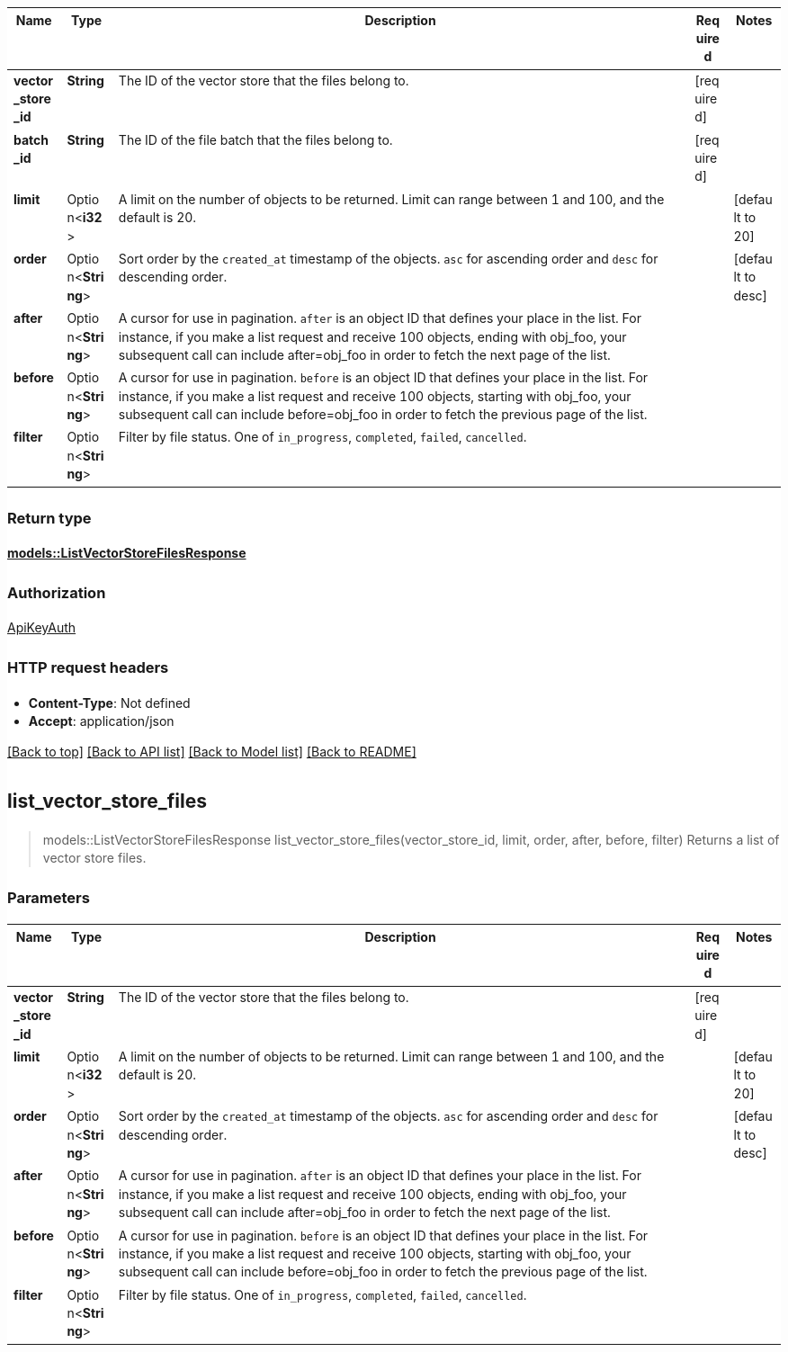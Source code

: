 
Name | Type | Description  | Required | Notes
------------- | ------------- | ------------- | ------------- | -------------
**vector_store_id** | **String** | The ID of the vector store that the files belong to. | [required] |
**batch_id** | **String** | The ID of the file batch that the files belong to. | [required] |
**limit** | Option<**i32**> | A limit on the number of objects to be returned. Limit can range between 1 and 100, and the default is 20.  |  |[default to 20]
**order** | Option<**String**> | Sort order by the `created_at` timestamp of the objects. `asc` for ascending order and `desc` for descending order.  |  |[default to desc]
**after** | Option<**String**> | A cursor for use in pagination. `after` is an object ID that defines your place in the list. For instance, if you make a list request and receive 100 objects, ending with obj_foo, your subsequent call can include after=obj_foo in order to fetch the next page of the list.  |  |
**before** | Option<**String**> | A cursor for use in pagination. `before` is an object ID that defines your place in the list. For instance, if you make a list request and receive 100 objects, starting with obj_foo, your subsequent call can include before=obj_foo in order to fetch the previous page of the list.  |  |
**filter** | Option<**String**> | Filter by file status. One of `in_progress`, `completed`, `failed`, `cancelled`. |  |

### Return type

[**models::ListVectorStoreFilesResponse**](ListVectorStoreFilesResponse.md)

### Authorization

[ApiKeyAuth](../README.md#ApiKeyAuth)

### HTTP request headers

- **Content-Type**: Not defined
- **Accept**: application/json

[[Back to top]](#) [[Back to API list]](../README.md#documentation-for-api-endpoints) [[Back to Model list]](../README.md#documentation-for-models) [[Back to README]](../README.md)


## list_vector_store_files

> models::ListVectorStoreFilesResponse list_vector_store_files(vector_store_id, limit, order, after, before, filter)
Returns a list of vector store files.

### Parameters


Name | Type | Description  | Required | Notes
------------- | ------------- | ------------- | ------------- | -------------
**vector_store_id** | **String** | The ID of the vector store that the files belong to. | [required] |
**limit** | Option<**i32**> | A limit on the number of objects to be returned. Limit can range between 1 and 100, and the default is 20.  |  |[default to 20]
**order** | Option<**String**> | Sort order by the `created_at` timestamp of the objects. `asc` for ascending order and `desc` for descending order.  |  |[default to desc]
**after** | Option<**String**> | A cursor for use in pagination. `after` is an object ID that defines your place in the list. For instance, if you make a list request and receive 100 objects, ending with obj_foo, your subsequent call can include after=obj_foo in order to fetch the next page of the list.  |  |
**before** | Option<**String**> | A cursor for use in pagination. `before` is an object ID that defines your place in the list. For instance, if you make a list request and receive 100 objects, starting with obj_foo, your subsequent call can include before=obj_foo in order to fetch the previous page of the list.  |  |
**filter** | Option<**String**> | Filter by file status. One of `in_progress`, `completed`, `failed`, `cancelled`. |  |
